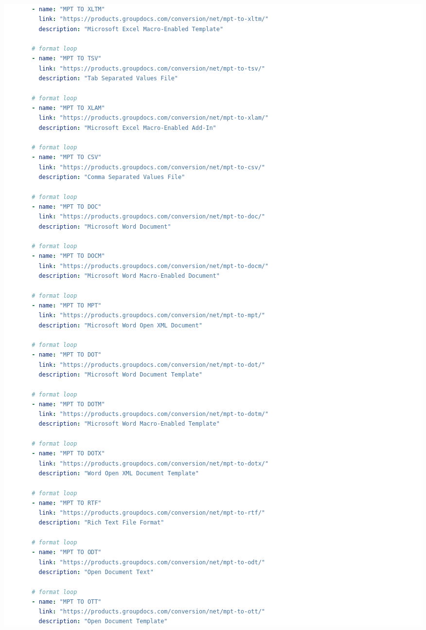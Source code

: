 ```yaml
        - name: "MPT TO XLTM"
          link: "https://products.groupdocs.com/conversion/net/mpt-to-xltm/"
          description: "Microsoft Excel Macro-Enabled Template"

        # format loop
        - name: "MPT TO TSV"
          link: "https://products.groupdocs.com/conversion/net/mpt-to-tsv/"
          description: "Tab Separated Values File"

        # format loop
        - name: "MPT TO XLAM"
          link: "https://products.groupdocs.com/conversion/net/mpt-to-xlam/"
          description: "Microsoft Excel Macro-Enabled Add-In"

        # format loop
        - name: "MPT TO CSV"
          link: "https://products.groupdocs.com/conversion/net/mpt-to-csv/"
          description: "Comma Separated Values File"

        # format loop
        - name: "MPT TO DOC"
          link: "https://products.groupdocs.com/conversion/net/mpt-to-doc/"
          description: "Microsoft Word Document"

        # format loop
        - name: "MPT TO DOCM"
          link: "https://products.groupdocs.com/conversion/net/mpt-to-docm/"
          description: "Microsoft Word Macro-Enabled Document"

        # format loop
        - name: "MPT TO MPT"
          link: "https://products.groupdocs.com/conversion/net/mpt-to-mpt/"
          description: "Microsoft Word Open XML Document"

        # format loop
        - name: "MPT TO DOT"
          link: "https://products.groupdocs.com/conversion/net/mpt-to-dot/"
          description: "Microsoft Word Document Template"

        # format loop
        - name: "MPT TO DOTM"
          link: "https://products.groupdocs.com/conversion/net/mpt-to-dotm/"
          description: "Microsoft Word Macro-Enabled Template"

        # format loop
        - name: "MPT TO DOTX"
          link: "https://products.groupdocs.com/conversion/net/mpt-to-dotx/"
          description: "Word Open XML Document Template"

        # format loop
        - name: "MPT TO RTF"
          link: "https://products.groupdocs.com/conversion/net/mpt-to-rtf/"
          description: "Rich Text File Format"

        # format loop
        - name: "MPT TO ODT"
          link: "https://products.groupdocs.com/conversion/net/mpt-to-odt/"
          description: "Open Document Text"

        # format loop
        - name: "MPT TO OTT"
          link: "https://products.groupdocs.com/conversion/net/mpt-to-ott/"
          description: "Open Document Template"
```